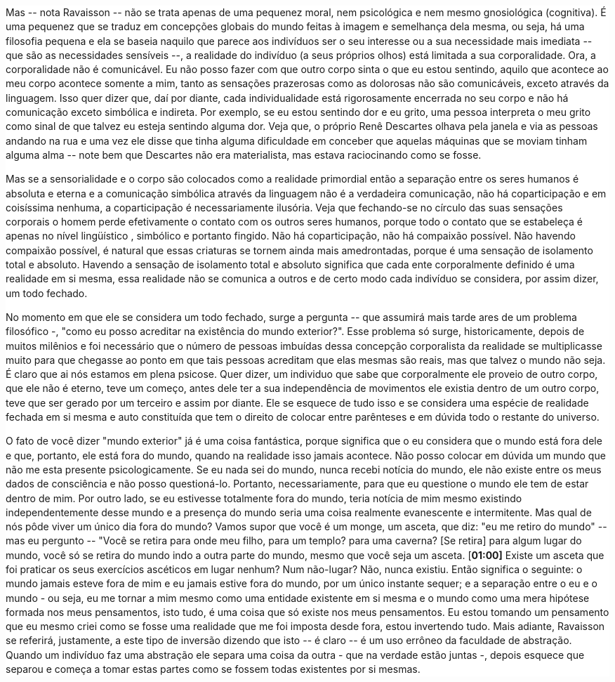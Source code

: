 Mas -- nota Ravaisson -- não se trata apenas de uma pequenez moral, nem psicológica e nem mesmo gnosiológica (cognitiva). É uma pequenez que se traduz em concepções globais do mundo feitas à imagem e semelhança dela mesma, ou seja, há uma filosofia pequena e ela se baseia naquilo que parece aos indivíduos ser o seu interesse ou a sua necessidade mais imediata -- que são as necessidades sensíveis --, a realidade do indivíduo (a seus próprios olhos) está limitada a sua corporalidade. Ora, a corporalidade não é comunicável. Eu não posso fazer com que outro corpo sinta o que eu estou sentindo, aquilo que acontece ao meu corpo acontece somente a mim, tanto as sensações prazerosas como as dolorosas não são comunicáveis, exceto através da linguagem. Isso quer dizer que, daí por diante, cada individualidade está rigorosamente encerrada no seu corpo e não há comunicação exceto simbólica e indireta. Por exemplo, se eu estou sentindo dor e eu grito, uma pessoa interpreta o meu grito como sinal de que talvez eu esteja sentindo alguma dor. Veja que, o próprio Renê Descartes olhava pela janela e via as pessoas andando na rua e uma vez ele disse que tinha alguma dificuldade em conceber que aquelas máquinas que se moviam tinham alguma alma -- note bem que Descartes não era materialista, mas estava raciocinando como se fosse.

Mas se a sensorialidade e o corpo são colocados como a realidade primordial então a separação entre os seres humanos é absoluta e eterna e a comunicação simbólica através da linguagem não é a verdadeira comunicação, não há coparticipação e em coisíssima nenhuma, a coparticipação é necessariamente ilusória. Veja que fechando-se no círculo das suas sensações corporais o homem perde efetivamente o contato com os outros seres humanos, porque todo o contato que se estabeleça é apenas no nível lingüístico , simbólico e portanto fingido. Não há coparticipação, não há compaixão possível. Não havendo compaixão possível, é natural que essas criaturas se tornem ainda mais amedrontadas, porque é uma sensação de isolamento total e absoluto. Havendo a sensação de isolamento total e absoluto significa que cada ente corporalmente definido é uma realidade em si mesma, essa realidade não se comunica a outros e de certo modo cada indivíduo se considera, por assim dizer, um todo fechado.

No momento em que ele se considera um todo fechado, surge a pergunta -- que assumirá mais tarde ares de um problema filosófico -, "como eu posso acreditar na existência do mundo exterior?". Esse problema só surge, historicamente, depois de muitos milênios e foi necessário que o número de pessoas imbuídas dessa concepção corporalista da realidade se multiplicasse muito para que chegasse ao ponto em que tais pessoas acreditam que elas mesmas são reais, mas que talvez o mundo não seja. É claro que ai nós estamos em plena psicose. Quer dizer, um individuo que sabe que corporalmente ele proveio de outro corpo, que ele não é eterno, teve um começo, antes dele ter a sua independência de movimentos ele existia dentro de um outro corpo, teve que ser gerado por um terceiro e assim por diante. Ele se esquece de tudo isso e se considera uma espécie de realidade fechada em si mesma e auto constituída que tem o direito de colocar entre parênteses e em dúvida todo o restante do universo.

O fato de você dizer "mundo exterior" já é uma coisa fantástica, porque significa que o eu considera que o mundo está fora dele e que, portanto, ele está fora do mundo, quando na realidade isso jamais acontece. Não posso colocar em dúvida um mundo que não me esta presente psicologicamente. Se eu nada sei do mundo, nunca recebi notícia do mundo, ele não existe entre os meus dados de consciência e não posso questioná-lo. Portanto, necessariamente, para que eu questione o mundo ele tem de estar dentro de mim. Por outro lado, se eu estivesse totalmente fora do mundo, teria notícia de mim mesmo existindo independentemente desse mundo e a presença do mundo seria uma coisa realmente evanescente e intermitente. Mas qual de nós pôde viver um único dia fora do mundo? Vamos supor que você é um monge, um asceta, que diz: "eu me retiro do mundo" -- mas eu pergunto -- "Você se retira para onde meu filho, para um templo? para uma caverna? \[Se retira\] para algum lugar do mundo, você só se retira do mundo indo a outra parte do mundo, mesmo que você seja um asceta. \[**01:00\]** Existe um asceta que foi praticar os seus exercícios ascéticos em lugar nenhum? Num não-lugar? Não, nunca existiu. Então significa o seguinte: o mundo jamais esteve fora de mim e eu jamais estive fora do mundo, por um único instante sequer; e a separação entre o eu e o mundo - ou seja, eu me tornar a mim mesmo como uma entidade existente em si mesma e o mundo como uma mera hipótese formada nos meus pensamentos, isto tudo, é uma coisa que só existe nos meus pensamentos. Eu estou tomando um pensamento que eu mesmo criei como se fosse uma realidade que me foi imposta desde fora, estou invertendo tudo. Mais adiante, Ravaisson se referirá, justamente, a este tipo de inversão dizendo que isto -- é claro -- é um uso errôneo da faculdade de abstração. Quando um indivíduo faz uma abstração ele separa uma coisa da outra - que na verdade estão juntas -, depois esquece que separou e começa a tomar estas partes como se fossem todas existentes por si mesmas.

